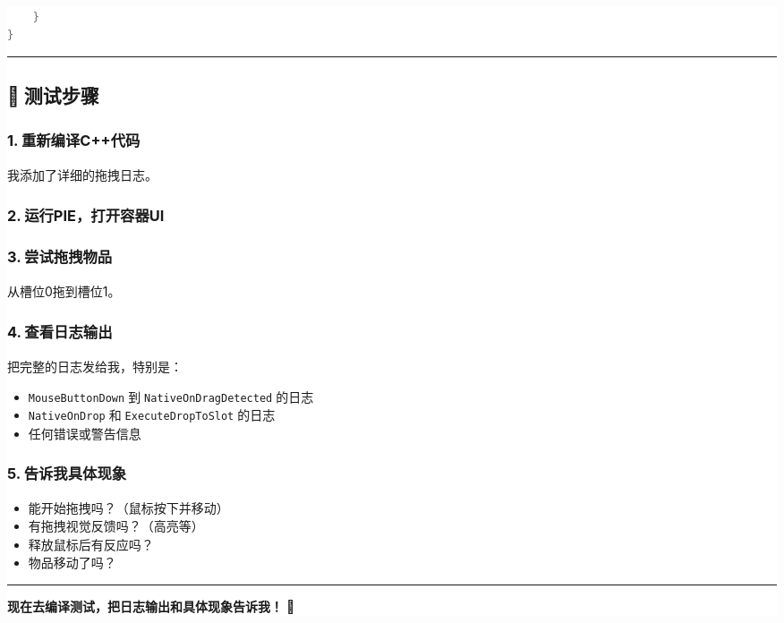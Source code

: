 ```cpp
    }
}
```

---

## 🚀 测试步骤

### 1. 重新编译C++代码

我添加了详细的拖拽日志。

### 2. 运行PIE，打开容器UI

### 3. 尝试拖拽物品

从槽位0拖到槽位1。

### 4. 查看日志输出

把完整的日志发给我，特别是：
- `MouseButtonDown` 到 `NativeOnDragDetected` 的日志
- `NativeOnDrop` 和 `ExecuteDropToSlot` 的日志
- 任何错误或警告信息

### 5. 告诉我具体现象

- 能开始拖拽吗？（鼠标按下并移动）
- 有拖拽视觉反馈吗？（高亮等）
- 释放鼠标后有反应吗？
- 物品移动了吗？

---

**现在去编译测试，把日志输出和具体现象告诉我！** 🎯

